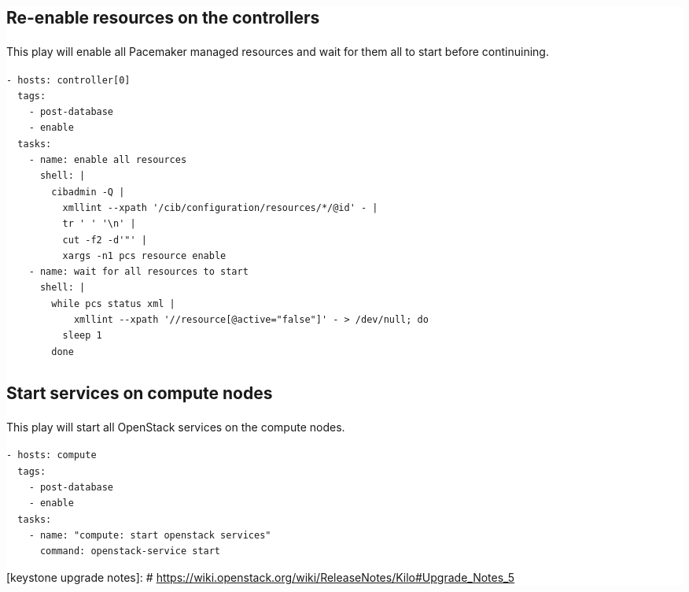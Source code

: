 ## Re-enable resources on the controllers

This play will enable all Pacemaker managed resources and wait for
them all to start before continuining.





    - hosts: controller[0]
      tags:
        - post-database
        - enable
      tasks:
        - name: enable all resources
          shell: |
            cibadmin -Q |
              xmllint --xpath '/cib/configuration/resources/*/@id' - |
              tr ' ' '\n' |
              cut -f2 -d'"' |
              xargs -n1 pcs resource enable
        - name: wait for all resources to start
          shell: |
            while pcs status xml |
                xmllint --xpath '//resource[@active="false"]' - > /dev/null; do
              sleep 1
            done
    
## Start services on compute nodes

This play will start all OpenStack services on the compute nodes.





    - hosts: compute
      tags:
        - post-database
        - enable
      tasks:
        - name: "compute: start openstack services"
          command: openstack-service start


[osp-6-7-upgrade.yml]: osp-6-7-upgrade.yml
[ansible]: http://www.ansible.com/
[Kilo release notes]: https://wiki.openstack.org/wiki/ReleaseNotes/Kilo
[keystone upgrade notes]: # https://wiki.openstack.org/wiki/ReleaseNotes/Kilo#Upgrade_Notes_5